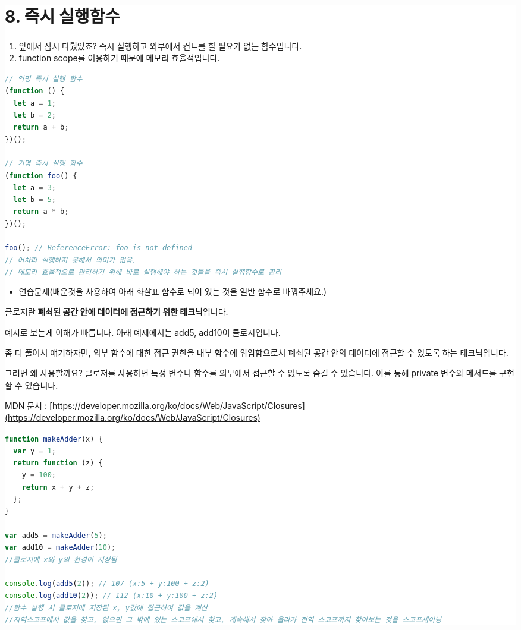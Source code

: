 
# 8. 즉시 실행함수

1. 앞에서 잠시 다뤘었죠? 즉시 실행하고 외부에서 컨트롤 할 필요가 없는 함수입니다.
2. function scope를 이용하기 때문에 메모리 효율적입니다.

```jsx
// 익명 즉시 실행 함수
(function () {
  let a = 1;
  let b = 2;
  return a + b;
})();

// 기명 즉시 실행 함수
(function foo() {
  let a = 3;
  let b = 5;
  return a * b;
})();

foo(); // ReferenceError: foo is not defined
// 어차피 실행하지 못해서 의미가 없음.
// 메모리 효율적으로 관리하기 위해 바로 실행해야 하는 것들을 즉시 실행함수로 관리
```

- 연습문제(배운것을 사용하여 아래 화살표 함수로 되어 있는 것을 일반 함수로 바꿔주세요.)

클로저란 **폐쇠된 공간 안에 데이터에 접근하기 위한 테크닉**입니다.

예시로 보는게 이해가 빠릅니다. 아래 예제에서는 add5, add10이 클로저입니다.

좀 더 풀어서 얘기하자면, 외부 함수에 대한 접근 권한을 내부 함수에 위임함으로서 폐쇠된 공간 안의 데이터에 접근할 수 있도록 하는 테크닉입니다.

그러면 왜 사용할까요? 클로저를 사용하면 특정 변수나 함수를 외부에서 접근할 수 없도록 숨길 수 있습니다. 이를 통해 private 변수와 메서드를 구현할 수 있습니다.

MDN 문서 : [https://developer.mozilla.org/ko/docs/Web/JavaScript/Closures](https://developer.mozilla.org/ko/docs/Web/JavaScript/Closures)

```jsx
function makeAdder(x) {
  var y = 1;
  return function (z) {
    y = 100;
    return x + y + z;
  };
}

var add5 = makeAdder(5);
var add10 = makeAdder(10);
//클로저에 x와 y의 환경이 저장됨

console.log(add5(2)); // 107 (x:5 + y:100 + z:2)
console.log(add10(2)); // 112 (x:10 + y:100 + z:2)
//함수 실행 시 클로저에 저장된 x, y값에 접근하여 값을 계산
//지역스코프에서 값을 찾고, 없으면 그 밖에 있는 스코프에서 찾고, 계속해서 찾아 올라가 전역 스코프까지 찾아보는 것을 스코프체이닝
```
